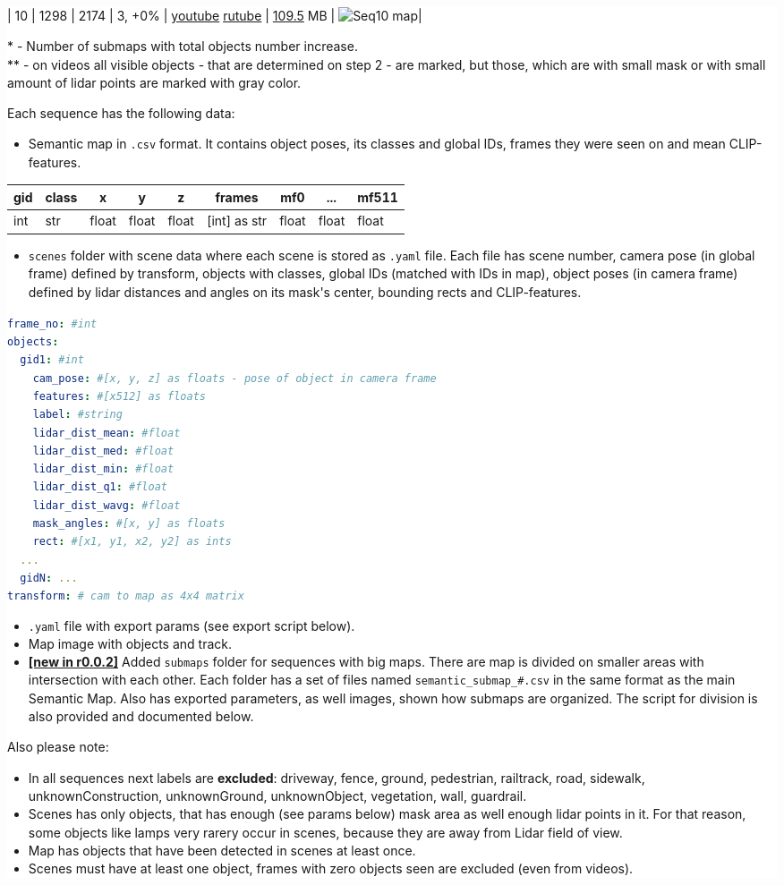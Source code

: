 | 10       | 1298           | 2174 | 3, +0%                     | [youtube](https://youtu.be/VubM0GEytj0) [rutube](https://rutube.ru/video/private/b1c1afcaf67833726da5b05b468ef4ba/?p=0Q7aTZM7BLv0PIPnqmoYRg) | [109.5](https://github.com/MoscowskyAnton/scene_recognition_kitti_360/releases/download/r0.0.2/seq10_submaps_save_03_09_17_11.tar.gz) MB | <img src="doc/map_seq10.png" alt="Seq10 map" width="200"/>|

\* - Number of submaps with total objects number increase.  
\*\* - on videos all visible objects - that are determined on step 2 - are marked, but those, which are with small mask or with small amount of lidar points are marked with gray color.

Each sequence has the following data:
 - Semantic map in `.csv` format. It contains object poses, its classes and global IDs, frames they were seen on and mean CLIP-features.
  
| gid | class | x | y | z | frames | mf0 | ... | mf511 |
|-----|-------|---|---|---|--------|-----|-----|-------|
| int |  str  | float | float | float | [int] as str | float | float | float |
 - `scenes` folder with scene data where each scene is stored as `.yaml` file. Each file has scene number, camera pose (in global frame) defined by transform, objects with classes, global IDs (matched with IDs in map), object poses (in camera frame) defined by lidar distances and angles on its mask's center, bounding rects and CLIP-features.
```yaml
frame_no: #int
objects:
  gid1: #int
    cam_pose: #[x, y, z] as floats - pose of object in camera frame
    features: #[x512] as floats
    label: #string
    lidar_dist_mean: #float
    lidar_dist_med: #float
    lidar_dist_min: #float
    lidar_dist_q1: #float
    lidar_dist_wavg: #float
    mask_angles: #[x, y] as floats
    rect: #[x1, y1, x2, y2] as ints
  ...
  gidN: ...
transform: # cam to map as 4x4 matrix
```
 - `.yaml` file with export params (see export script below).  
 - Map image with objects and track.
 - **[[new in r0.0.2]](https://github.com/MoscowskyAnton/scene_recognition_kitti_360/releases/tag/r0.0.2)** Added `submaps` folder for sequences with big maps. There are map is divided on smaller areas with intersection with each other. Each folder has a set of files named `semantic_submap_#.csv` in the same format as the main Semantic Map. Also has exported parameters, as well images, shown how submaps are organized. The script for division is also provided and documented below.

Also please note:
 - In all sequences next labels are **excluded**: driveway, fence, ground, pedestrian, railtrack, road, sidewalk, unknownConstruction, unknownGround, unknownObject, vegetation, wall, guardrail.
 - Scenes has only objects, that has enough (see params below) mask area as well enough lidar points in it. For that reason, some objects like lamps very rarery occur in scenes, because they are away from Lidar field of view.
 - Map has objects that have been detected in scenes at least once.
 - Scenes must have at least one object, frames with zero objects seen are excluded (even from videos).
